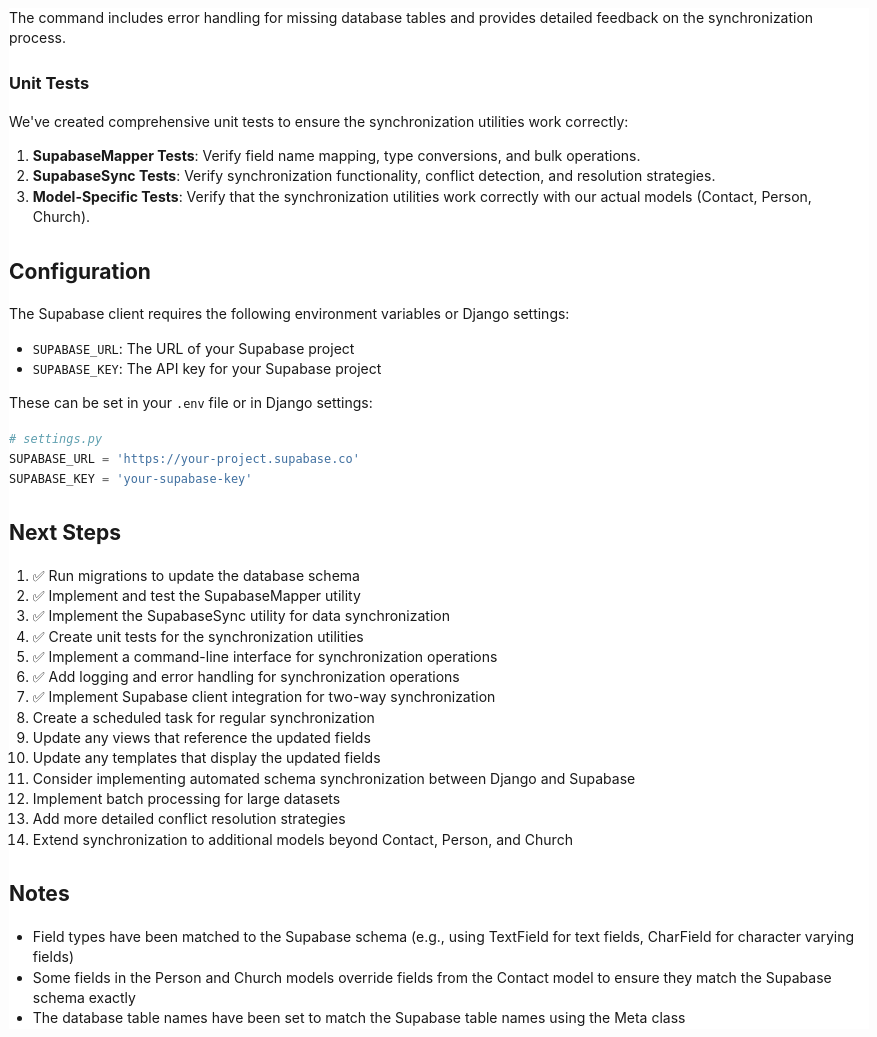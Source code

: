 The command includes error handling for missing database tables and provides detailed feedback on the synchronization process.

### Unit Tests

We've created comprehensive unit tests to ensure the synchronization utilities work correctly:

1. **SupabaseMapper Tests**: Verify field name mapping, type conversions, and bulk operations.
2. **SupabaseSync Tests**: Verify synchronization functionality, conflict detection, and resolution strategies.
3. **Model-Specific Tests**: Verify that the synchronization utilities work correctly with our actual models (Contact, Person, Church).

## Configuration

The Supabase client requires the following environment variables or Django settings:

- `SUPABASE_URL`: The URL of your Supabase project
- `SUPABASE_KEY`: The API key for your Supabase project

These can be set in your `.env` file or in Django settings:

```python
# settings.py
SUPABASE_URL = 'https://your-project.supabase.co'
SUPABASE_KEY = 'your-supabase-key'
```

## Next Steps

1. ✅ Run migrations to update the database schema
2. ✅ Implement and test the SupabaseMapper utility
3. ✅ Implement the SupabaseSync utility for data synchronization
4. ✅ Create unit tests for the synchronization utilities
5. ✅ Implement a command-line interface for synchronization operations
6. ✅ Add logging and error handling for synchronization operations
7. ✅ Implement Supabase client integration for two-way synchronization
8. Create a scheduled task for regular synchronization
9. Update any views that reference the updated fields
10. Update any templates that display the updated fields
11. Consider implementing automated schema synchronization between Django and Supabase
12. Implement batch processing for large datasets
13. Add more detailed conflict resolution strategies
14. Extend synchronization to additional models beyond Contact, Person, and Church

## Notes

- Field types have been matched to the Supabase schema (e.g., using TextField for text fields, CharField for character varying fields)
- Some fields in the Person and Church models override fields from the Contact model to ensure they match the Supabase schema exactly
- The database table names have been set to match the Supabase table names using the Meta class
